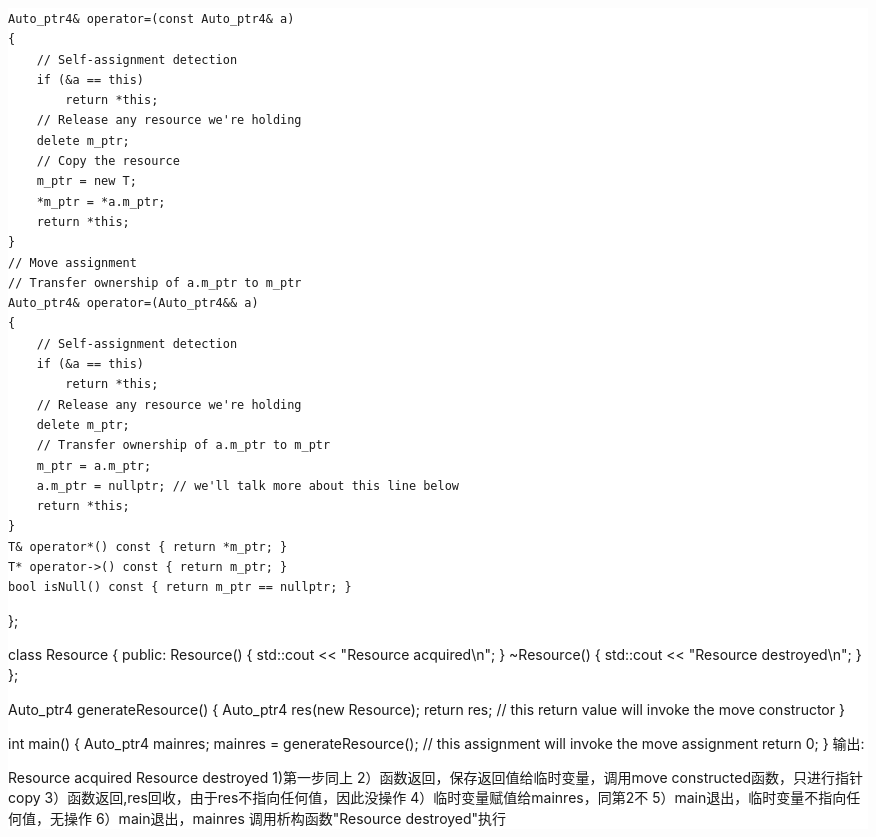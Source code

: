     Auto_ptr4& operator=(const Auto_ptr4& a)
    {
        // Self-assignment detection
        if (&a == this)
            return *this;
        // Release any resource we're holding
        delete m_ptr;
        // Copy the resource
        m_ptr = new T;
        *m_ptr = *a.m_ptr;
        return *this;
    }
    // Move assignment
    // Transfer ownership of a.m_ptr to m_ptr
    Auto_ptr4& operator=(Auto_ptr4&& a)
    {
        // Self-assignment detection
        if (&a == this)
            return *this;
        // Release any resource we're holding
        delete m_ptr;
        // Transfer ownership of a.m_ptr to m_ptr
        m_ptr = a.m_ptr;
        a.m_ptr = nullptr; // we'll talk more about this line below
        return *this;
    }
    T& operator*() const { return *m_ptr; }
    T* operator->() const { return m_ptr; }
    bool isNull() const { return m_ptr == nullptr; }
};
 
class Resource
{
public:
    Resource() { std::cout << "Resource acquired\n"; }
    ~Resource() { std::cout << "Resource destroyed\n"; }
};
 
Auto_ptr4<Resource> generateResource()
{
    Auto_ptr4<Resource> res(new Resource);
    return res; // this return value will invoke the move constructor
}
 
int main()
{
    Auto_ptr4<Resource> mainres;
    mainres = generateResource(); // this assignment will invoke the move assignment
    return 0;
}
输出:

Resource acquired
Resource destroyed
1)第一步同上
2）函数返回，保存返回值给临时变量，调用move constructed函数，只进行指针copy
3）函数返回,res回收，由于res不指向任何值，因此没操作
4）临时变量赋值给mainres，同第2不
5）main退出，临时变量不指向任何值，无操作
6）main退出，mainres 调用析构函数"Resource destroyed"执行

